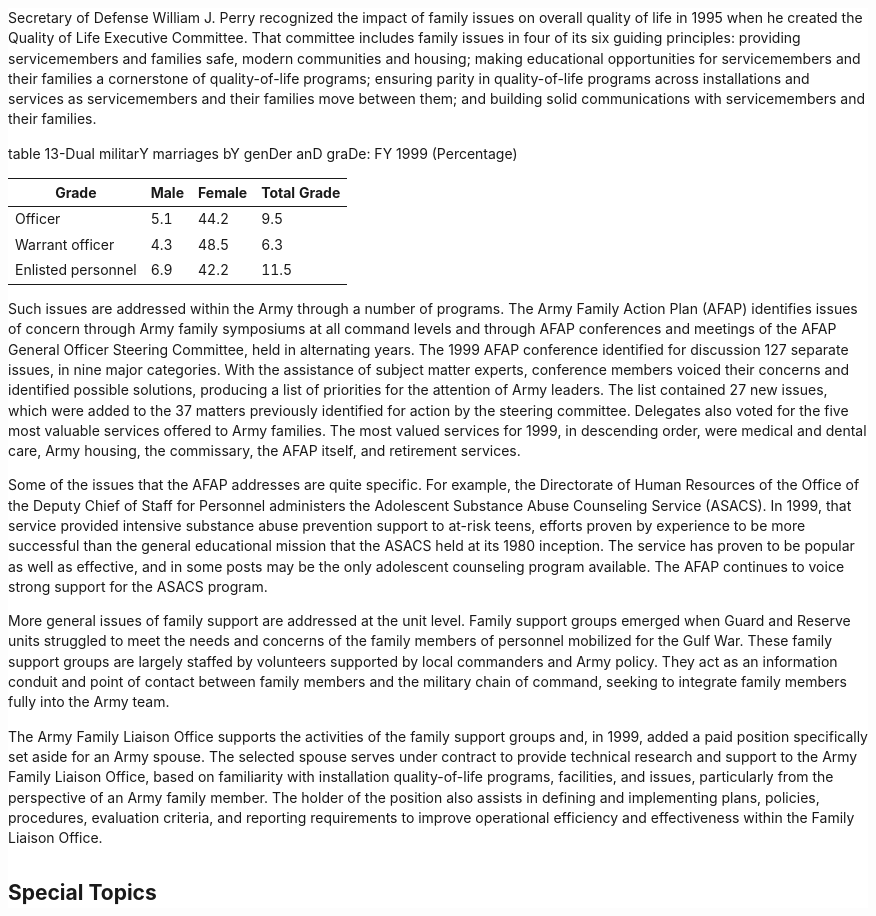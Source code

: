 Secretary of Defense William J. Perry recognized the impact of family issues  on  overall  quality  of  life  in  1995  when  he  created  the  Quality  of Life Executive Committee. That committee includes family issues in four of its six guiding principles: providing servicemembers and families safe, modern communities and housing; making educational opportunities for servicemembers and their families a cornerstone of quality-of-life programs; ensuring parity in quality-of-life programs across installations and services as  servicemembers and their families move between them; and building solid communications with servicemembers and their families.

table 13-Dual militarY marriages bY genDer anD graDe: FY 1999 (Percentage)

| Grade              |   Male |   Female |   Total Grade |
|--------------------|--------|----------|---------------|
| Officer            |    5.1 |     44.2 |           9.5 |
| Warrant officer    |    4.3 |     48.5 |           6.3 |
| Enlisted personnel |    6.9 |     42.2 |          11.5 |

Such issues are addressed within the Army through a number of programs.  The  Army  Family  Action  Plan  (AFAP)  identifies  issues of concern through Army family symposiums at all command levels and  through AFAP  conferences  and  meetings  of  the AFAP  General Officer Steering Committee, held in alternating years. The 1999 AFAP conference identified for discussion 127 separate issues, in nine major categories. With the assistance of subject matter experts, conference members  voiced  their  concerns  and  identified  possible  solutions, producing a list  of  priorities  for  the  attention  of Army  leaders. The list  contained  27  new  issues,  which  were  added  to  the  37  matters previously identified for action by the steering committee. Delegates also voted for the five most valuable services offered to Army families. The most valued services for 1999, in descending order, were medical and dental care, Army housing, the commissary, the AFAP itself, and retirement services.

Some of the issues that  the AFAP addresses  are  quite  specific.  For example, the Directorate of Human Resources of the Office of the Deputy Chief of Staff for Personnel administers the Adolescent Substance Abuse Counseling  Service  (ASACS).  In  1999,  that  service  provided  intensive substance  abuse  prevention  support  to  at-risk  teens,  efforts  proven  by experience  to  be  more  successful  than  the  general  educational  mission that the ASACS held at its 1980 inception. The service has proven to be popular as well as effective, and in some posts may be the only adolescent counseling program available. The AFAP continues to voice strong support for the ASACS program.

More general issues of family support are addressed at the unit level. Family support groups emerged when Guard and Reserve units struggled to  meet  the  needs  and  concerns  of  the  family  members  of  personnel mobilized for the Gulf War. These family support groups are largely staffed by volunteers supported by local commanders and Army policy. They act as an information conduit and point of contact between family members and the military chain of command, seeking to integrate family members fully into the Army team.

The Army Family Liaison Office supports the activities of the family support groups and, in 1999, added a paid position specifically set aside for an Army spouse. The selected spouse serves under contract to provide technical research and support to the Army Family Liaison Office, based on familiarity with installation quality-of-life programs, facilities, and issues, particularly from the perspective of an Army family member. The holder of the position also assists in defining and implementing plans, policies, procedures,  evaluation  criteria,  and  reporting  requirements  to  improve operational efficiency and effectiveness within the Family Liaison Office.

## Special Topics
